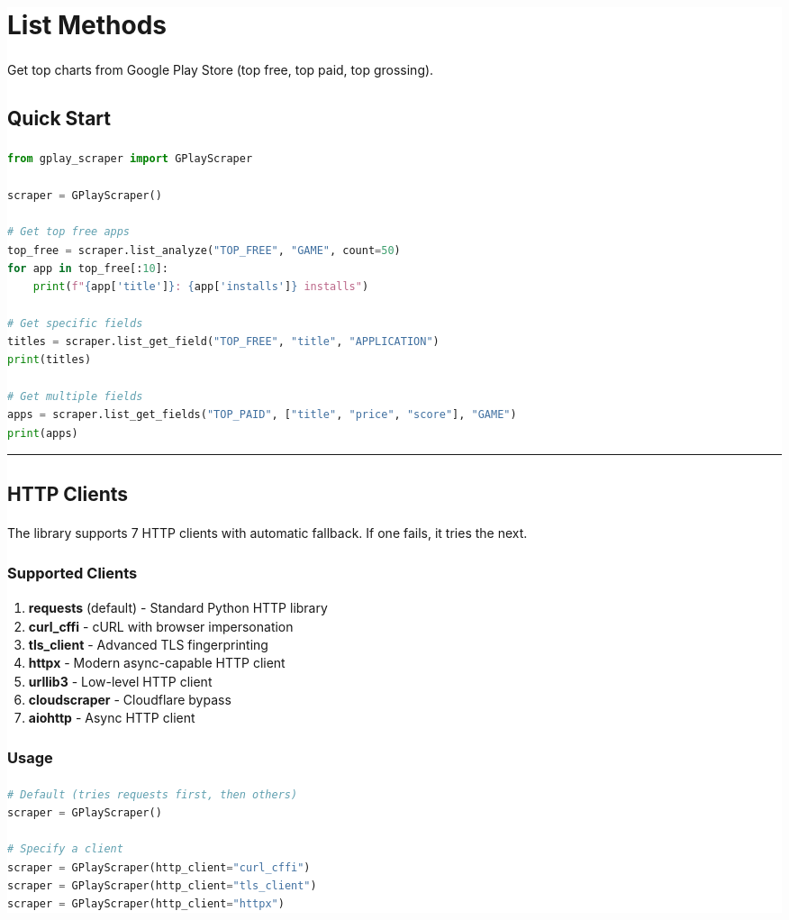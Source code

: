 # List Methods

Get top charts from Google Play Store (top free, top paid, top grossing).

## Quick Start

```python
from gplay_scraper import GPlayScraper

scraper = GPlayScraper()

# Get top free apps
top_free = scraper.list_analyze("TOP_FREE", "GAME", count=50)
for app in top_free[:10]:
    print(f"{app['title']}: {app['installs']} installs")

# Get specific fields
titles = scraper.list_get_field("TOP_FREE", "title", "APPLICATION")
print(titles)

# Get multiple fields
apps = scraper.list_get_fields("TOP_PAID", ["title", "price", "score"], "GAME")
print(apps)
```

---

## HTTP Clients

The library supports 7 HTTP clients with automatic fallback. If one fails, it tries the next.

### Supported Clients
1. **requests** (default) - Standard Python HTTP library
2. **curl_cffi** - cURL with browser impersonation
3. **tls_client** - Advanced TLS fingerprinting
4. **httpx** - Modern async-capable HTTP client
5. **urllib3** - Low-level HTTP client
6. **cloudscraper** - Cloudflare bypass
7. **aiohttp** - Async HTTP client

### Usage

```python
# Default (tries requests first, then others)
scraper = GPlayScraper()

# Specify a client
scraper = GPlayScraper(http_client="curl_cffi")
scraper = GPlayScraper(http_client="tls_client")
scraper = GPlayScraper(http_client="httpx")
```
